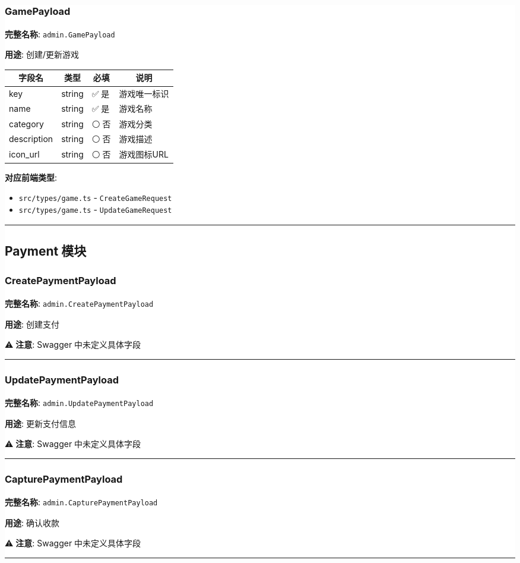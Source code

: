 ### GamePayload

**完整名称**: `admin.GamePayload`

**用途**: 创建/更新游戏

| 字段名      | 类型   | 必填  | 说明         |
| ----------- | ------ | ----- | ------------ |
| key         | string | ✅ 是 | 游戏唯一标识 |
| name        | string | ✅ 是 | 游戏名称     |
| category    | string | ⚪ 否 | 游戏分类     |
| description | string | ⚪ 否 | 游戏描述     |
| icon_url    | string | ⚪ 否 | 游戏图标URL  |

**对应前端类型**:

- `src/types/game.ts` - `CreateGameRequest`
- `src/types/game.ts` - `UpdateGameRequest`

---

## Payment 模块

### CreatePaymentPayload

**完整名称**: `admin.CreatePaymentPayload`

**用途**: 创建支付

⚠️ **注意**: Swagger 中未定义具体字段

---

### UpdatePaymentPayload

**完整名称**: `admin.UpdatePaymentPayload`

**用途**: 更新支付信息

⚠️ **注意**: Swagger 中未定义具体字段

---

### CapturePaymentPayload

**完整名称**: `admin.CapturePaymentPayload`

**用途**: 确认收款

⚠️ **注意**: Swagger 中未定义具体字段

---
